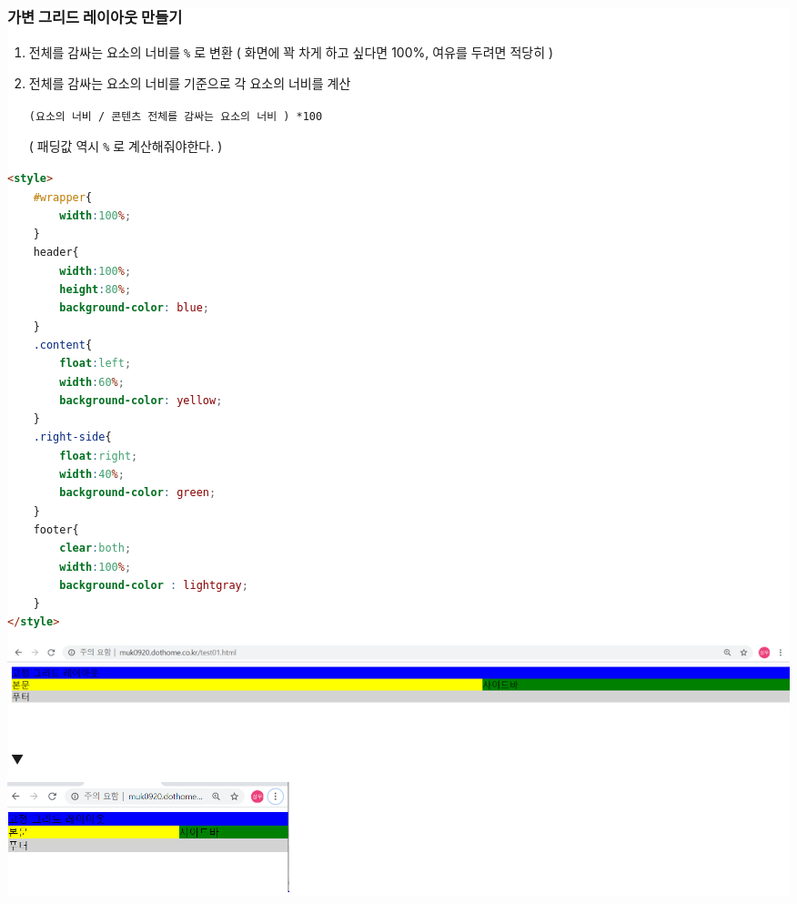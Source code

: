 



### 가변 그리드 레이아웃 만들기 

1. 전체를 감싸는 요소의 너비를 `%` 로 변환 ( 화면에 꽉 차게 하고 싶다면 100%, 여유를 두려면 적당히 )

2. 전체를 감싸는 요소의 너비를 기준으로 각 요소의 너비를 계산 

   `(요소의 너비 / 콘텐츠 전체를 감싸는 요소의 너비 ) *100 ` 

   ( 패딩값 역시 `%` 로 계산해줘야한다.  )

```html
<style>
    #wrapper{
        width:100%; 
    }
    header{
        width:100%; 
        height:80%;
        background-color: blue; 
    }
    .content{
        float:left; 
        width:60%; 
        background-color: yellow;
    }
    .right-side{
        float:right; 
        width:40%; 
        background-color: green;
    }
    footer{
        clear:both; 
        width:100%;
        background-color : lightgray;
    }
</style>
```

![image-20200522101416583](images/image-20200522101416583.png)

​																								▼

<img src="images/image-20200522101434000.png" alt="image-20200522101434000" style="zoom:50%;" />
